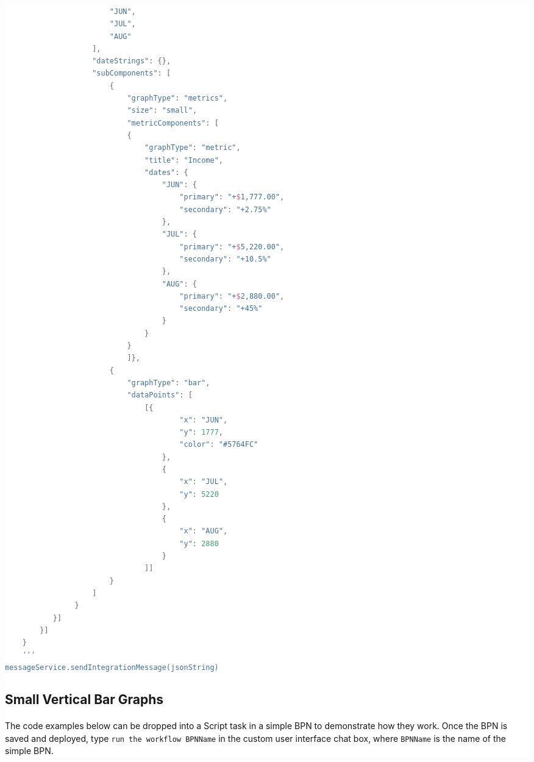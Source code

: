 ``` groovy
                        "JUN",
                        "JUL",
                        "AUG"
                    ],
                    "dateStrings": {},
                    "subComponents": [
                        {
                            "graphType": "metrics",
                            "size": "small",
                            "metricComponents": [
                            {
                                "graphType": "metric",
                                "title": "Income",
                                "dates": {
                                    "JUN": {
                                        "primary": "+$1,777.00",
                                        "secondary": "+2.75%"
                                    },
                                    "JUL": {
                                        "primary": "+$5,220.00",
                                        "secondary": "+10.5%"
                                    },
                                    "AUG": {
                                        "primary": "+$2,880.00",
                                        "secondary": "+45%"
                                    }
                                }
                            }
                            ]},
                        {
                            "graphType": "bar",
                            "dataPoints": [
                                [{
                                        "x": "JUN",
                                        "y": 1777,
                                        "color": "#5764FC"
                                    },
                                    {
                                        "x": "JUL",
                                        "y": 5220
                                    },
                                    {
                                        "x": "AUG",
                                        "y": 2880
                                    }
                                ]]
                        }
                    ]
                }
           }]
        }]
    }
    '''
messageService.sendIntegrationMessage(jsonString)
```
## Small Vertical Bar Graphs
The code examples below can be dropped into a Script task in a simple BPN to demonstrate how they work. Once the BPN is saved and deployed, type `run the workflow BPNName` in the custom user interface chat box, where `BPNName` is the name of the simple BPN.